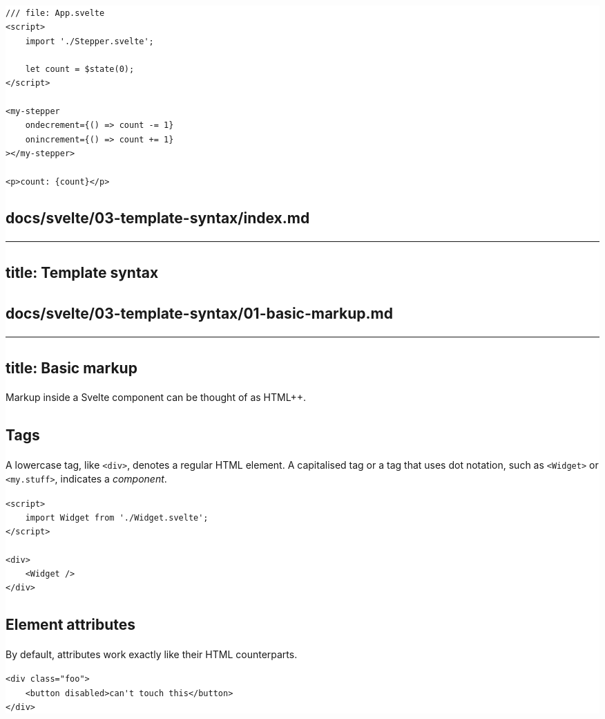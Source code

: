 ```svelte
/// file: App.svelte
<script>
	import './Stepper.svelte';

	let count = $state(0);
</script>

<my-stepper
	ondecrement={() => count -= 1}
	onincrement={() => count += 1}
></my-stepper>

<p>count: {count}</p>
```

## docs/svelte/03-template-syntax/index.md

---

title: Template syntax
---

## docs/svelte/03-template-syntax/01-basic-markup.md

---

title: Basic markup
---

Markup inside a Svelte component can be thought of as HTML++.

## Tags

A lowercase tag, like `<div>`, denotes a regular HTML element. A capitalised tag or a tag that uses dot notation, such as `<Widget>` or `<my.stuff>`, indicates a _component_.

```svelte
<script>
	import Widget from './Widget.svelte';
</script>

<div>
	<Widget />
</div>
```

## Element attributes

By default, attributes work exactly like their HTML counterparts.

```svelte
<div class="foo">
	<button disabled>can't touch this</button>
</div>
```
